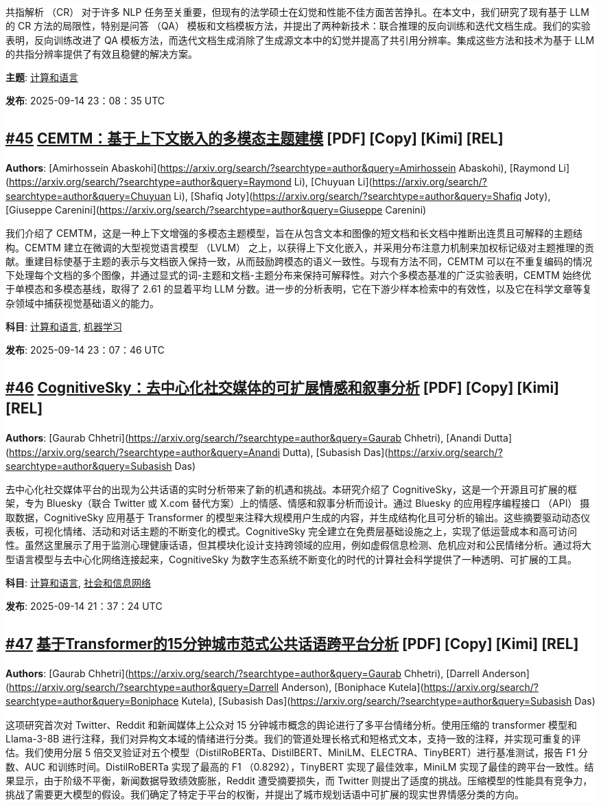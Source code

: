 共指解析 （CR） 对于许多 NLP 任务至关重要，但现有的法学硕士在幻觉和性能不佳方面苦苦挣扎。在本文中，我们研究了现有基于 LLM 的 CR 方法的局限性，特别是问答 （QA） 模板和文档模板方法，并提出了两种新技术：联合推理的反向训练和迭代文档生成。我们的实验表明，反向训练改进了 QA 模板方法，而迭代文档生成消除了生成源文本中的幻觉并提高了共引用分辨率。集成这些方法和技术为基于 LLM 的共指分辨率提供了有效且稳健的解决方案。

**主题**: [计算和语言](https://papers.cool/arxiv/cs.CL)

**发布**: 2025-09-14 23：08：35 UTC

## [#45](https://arxiv.org/abs/2509.11465) [CEMTM：基于上下文嵌入的多模态主题建模](https://papers.cool/arxiv/2509.11465) [PDF] [Copy] [Kimi] [REL]

**Authors**: [Amirhossein Abaskohi](https://arxiv.org/search/?searchtype=author&query=Amirhossein Abaskohi), [Raymond Li](https://arxiv.org/search/?searchtype=author&query=Raymond Li), [Chuyuan Li](https://arxiv.org/search/?searchtype=author&query=Chuyuan Li), [Shafiq Joty](https://arxiv.org/search/?searchtype=author&query=Shafiq Joty), [Giuseppe Carenini](https://arxiv.org/search/?searchtype=author&query=Giuseppe Carenini)

我们介绍了 CEMTM，这是一种上下文增强的多模态主题模型，旨在从包含文本和图像的短文档和长文档中推断出连贯且可解释的主题结构。CEMTM 建立在微调的大型视觉语言模型 （LVLM） 之上，以获得上下文化嵌入，并采用分布注意力机制来加权标记级对主题推理的贡献。重建目标使基于主题的表示与文档嵌入保持一致，从而鼓励跨模态的语义一致性。与现有方法不同，CEMTM 可以在不重复编码的情况下处理每个文档的多个图像，并通过显式的词-主题和文档-主题分布来保持可解释性。对六个多模态基准的广泛实验表明，CEMTM 始终优于单模态和多模态基线，取得了 2.61 的显着平均 LLM 分数。进一步的分析表明，它在下游少样本检索中的有效性，以及它在科学文章等复杂领域中捕获视觉基础语义的能力。

**科目**: [计算和语言](https://papers.cool/arxiv/cs.CL), [机器学习](https://papers.cool/arxiv/cs.LG)

**发布**: 2025-09-14 23：07：46 UTC

## [#46](https://arxiv.org/abs/2509.11444) [CognitiveSky：去中心化社交媒体的可扩展情感和叙事分析](https://papers.cool/arxiv/2509.11444) [PDF] [Copy] [Kimi] [REL]

**Authors**: [Gaurab Chhetri](https://arxiv.org/search/?searchtype=author&query=Gaurab Chhetri), [Anandi Dutta](https://arxiv.org/search/?searchtype=author&query=Anandi Dutta), [Subasish Das](https://arxiv.org/search/?searchtype=author&query=Subasish Das)

去中心化社交媒体平台的出现为公共话语的实时分析带来了新的机遇和挑战。本研究介绍了 CognitiveSky，这是一个开源且可扩展的框架，专为 Bluesky（联合 Twitter 或 X.com 替代方案）上的情感、情感和叙事分析而设计。通过 Bluesky 的应用程序编程接口 （API） 摄取数据，CognitiveSky 应用基于 Transformer 的模型来注释大规模用户生成的内容，并生成结构化且可分析的输出。这些摘要驱动动态仪表板，可视化情绪、活动和对话主题的不断变化的模式。CognitiveSky 完全建立在免费层基础设施之上，实现了低运营成本和高可访问性。虽然这里展示了用于监测心理健康话语，但其模块化设计支持跨领域的应用，例如虚假信息检测、危机应对和公民情绪分析。通过将大型语言模型与去中心化网络连接起来，CognitiveSky 为数字生态系统不断变化的时代的计算社会科学提供了一种透明、可扩展的工具。

**科目**: [计算和语言](https://papers.cool/arxiv/cs.CL), [社会和信息网络](https://papers.cool/arxiv/cs.SI)

**发布**: 2025-09-14 21：37：24 UTC

## [#47](https://arxiv.org/abs/2509.11443) [基于Transformer的15分钟城市范式公共话语跨平台分析](https://papers.cool/arxiv/2509.11443) [PDF] [Copy] [Kimi] [REL]

**Authors**: [Gaurab Chhetri](https://arxiv.org/search/?searchtype=author&query=Gaurab Chhetri), [Darrell Anderson](https://arxiv.org/search/?searchtype=author&query=Darrell Anderson), [Boniphace Kutela](https://arxiv.org/search/?searchtype=author&query=Boniphace Kutela), [Subasish Das](https://arxiv.org/search/?searchtype=author&query=Subasish Das)

这项研究首次对 Twitter、Reddit 和新闻媒体上公众对 15 分钟城市概念的舆论进行了多平台情绪分析。使用压缩的 transformer 模型和 Llama-3-8B 进行注释，我们对异构文本域的情绪进行分类。我们的管道处理长格式和短格式文本，支持一致的注释，并实现可重复的评估。我们使用分层 5 倍交叉验证对五个模型（DistilRoBERTa、DistilBERT、MiniLM、ELECTRA、TinyBERT）进行基准测试，报告 F1 分数、AUC 和训练时间。DistilRoBERTa 实现了最高的 F1 （0.8292），TinyBERT 实现了最佳效率，MiniLM 实现了最佳的跨平台一致性。结果显示，由于阶级不平衡，新闻数据导致绩效膨胀，Reddit 遭受摘要损失，而 Twitter 则提出了适度的挑战。压缩模型的性能具有竞争力，挑战了需要更大模型的假设。我们确定了特定于平台的权衡，并提出了城市规划话语中可扩展的现实世界情感分类的方向。
